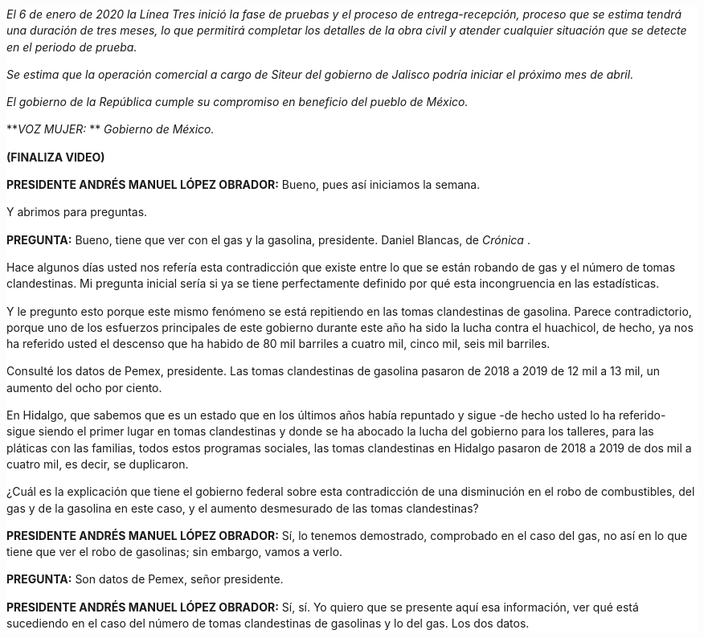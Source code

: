 _El 6 de enero de 2020 la Línea Tres inició la fase de pruebas y el proceso de
entrega-recepción, proceso que se estima tendrá una duración de tres meses, lo
que permitirá completar los detalles de la obra civil y atender cualquier
situación que se detecte en el periodo de prueba._

_Se estima que la operación comercial a cargo de Siteur del gobierno de
Jalisco podría iniciar el próximo mes de abril._

_El gobierno de la República cumple su compromiso en beneficio del pueblo de
México._

**_VOZ MUJER:_ ** _Gobierno de México._

**(FINALIZA VIDEO)**

**PRESIDENTE ANDRÉS MANUEL LÓPEZ OBRADOR:** Bueno, pues así iniciamos la
semana.

Y abrimos para preguntas.

**PREGUNTA:** Bueno, tiene que ver con el gas y la gasolina, presidente.
Daniel Blancas, de _Crónica_ .

Hace algunos días usted nos refería esta contradicción que existe entre lo que
se están robando de gas y el número de tomas clandestinas. Mi pregunta inicial
sería si ya se tiene perfectamente definido por qué esta incongruencia en las
estadísticas.

Y le pregunto esto porque este mismo fenómeno se está repitiendo en las tomas
clandestinas de gasolina. Parece contradictorio, porque uno de los esfuerzos
principales de este gobierno durante este año ha sido la lucha contra el
huachicol, de hecho, ya nos ha referido usted el descenso que ha habido de 80
mil barriles a cuatro mil, cinco mil, seis mil barriles.

Consulté los datos de Pemex, presidente. Las tomas clandestinas de gasolina
pasaron de 2018 a 2019 de 12 mil a 13 mil, un aumento del ocho por ciento.

En Hidalgo, que sabemos que es un estado que en los últimos años había
repuntado y sigue -de hecho usted lo ha referido- sigue siendo el primer lugar
en tomas clandestinas y donde se ha abocado la lucha del gobierno para los
talleres, para las pláticas con las familias, todos estos programas sociales,
las tomas clandestinas en Hidalgo pasaron de 2018 a 2019 de dos mil a cuatro
mil, es decir, se duplicaron.

¿Cuál es la explicación que tiene el gobierno federal sobre esta contradicción
de una disminución en el robo de combustibles, del gas y de la gasolina en
este caso, y el aumento desmesurado de las tomas clandestinas?

**PRESIDENTE ANDRÉS MANUEL LÓPEZ OBRADOR:** Sí, lo tenemos demostrado,
comprobado en el caso del gas, no así en lo que tiene que ver el robo de
gasolinas; sin embargo, vamos a verlo.

**PREGUNTA:** Son datos de Pemex, señor presidente.

**PRESIDENTE ANDRÉS MANUEL LÓPEZ OBRADOR:** Sí, sí. Yo quiero que se presente
aquí esa información, ver qué está sucediendo en el caso del número de tomas
clandestinas de gasolinas y lo del gas. Los dos datos.
